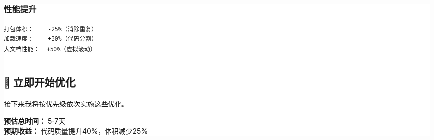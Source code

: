### 性能提升
```
打包体积：    -25%（消除重复）
加载速度：    +30%（代码分割）
大文档性能：  +50%（虚拟滚动）
```

---

## 🚀 立即开始优化

接下来我将按优先级依次实施这些优化。

**预估总时间：** 5-7天  
**预期收益：** 代码质量提升40%，体积减少25%









